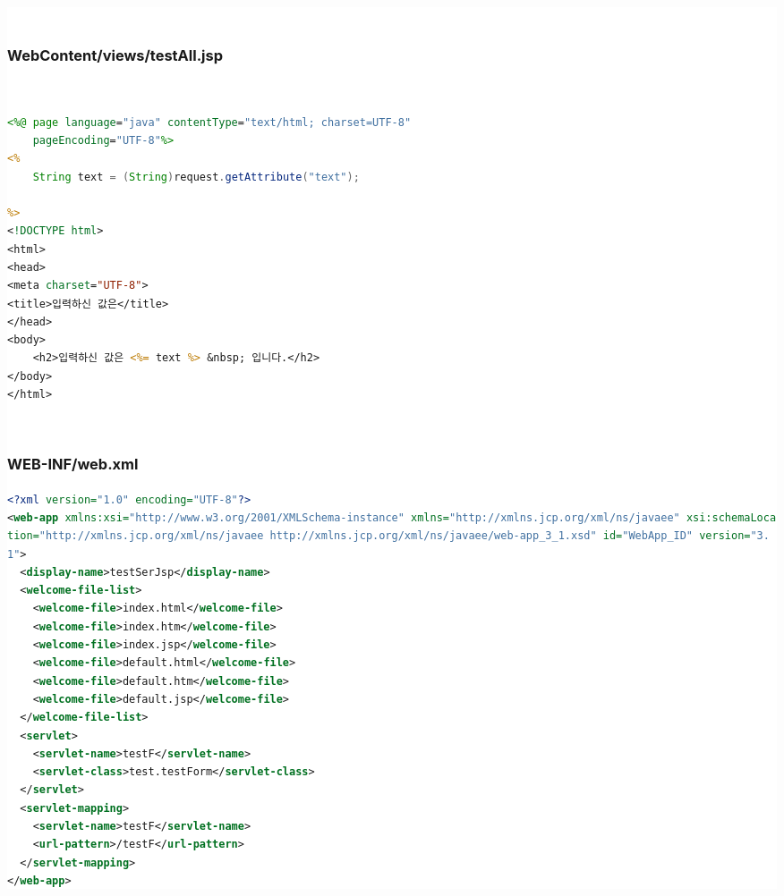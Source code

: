 <br>

### WebContent/views/testAll.jsp

<br>

```jsp
<%@ page language="java" contentType="text/html; charset=UTF-8"
    pageEncoding="UTF-8"%>
<%
	String text = (String)request.getAttribute("text");

%>
<!DOCTYPE html>
<html>
<head>
<meta charset="UTF-8">
<title>입력하신 값은</title>
</head>
<body>
	<h2>입력하신 값은 <%= text %> &nbsp; 입니다.</h2>
</body>
</html>
```

<br>

### WEB-INF/web.xml

```xml
<?xml version="1.0" encoding="UTF-8"?>
<web-app xmlns:xsi="http://www.w3.org/2001/XMLSchema-instance" xmlns="http://xmlns.jcp.org/xml/ns/javaee" xsi:schemaLocation="http://xmlns.jcp.org/xml/ns/javaee http://xmlns.jcp.org/xml/ns/javaee/web-app_3_1.xsd" id="WebApp_ID" version="3.1">
  <display-name>testSerJsp</display-name>
  <welcome-file-list>
    <welcome-file>index.html</welcome-file>
    <welcome-file>index.htm</welcome-file>
    <welcome-file>index.jsp</welcome-file>
    <welcome-file>default.html</welcome-file>
    <welcome-file>default.htm</welcome-file>
    <welcome-file>default.jsp</welcome-file>
  </welcome-file-list>
  <servlet>
  	<servlet-name>testF</servlet-name>
	<servlet-class>test.testForm</servlet-class>
  </servlet>
  <servlet-mapping>
  	<servlet-name>testF</servlet-name>
  	<url-pattern>/testF</url-pattern>
  </servlet-mapping>
</web-app>
```
